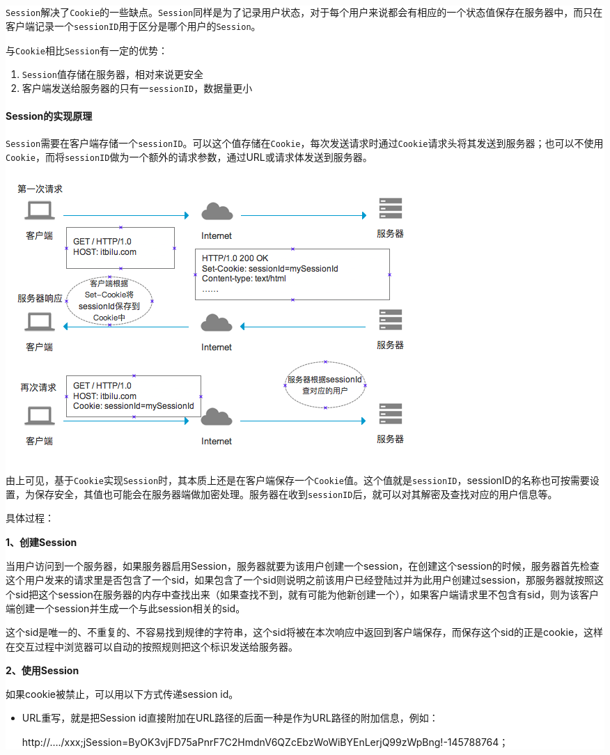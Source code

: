 `Session`解决了`Cookie`的一些缺点。`Session`同样是为了记录用户状态，对于每个用户来说都会有相应的一个状态值保存在服务器中，而只在客户端记录一个`sessionID`用于区分是哪个用户的`Session`。

与`Cookie`相比`Session`有一定的优势：

1. `Session`值存储在服务器，相对来说更安全
2. 客户端发送给服务器的只有一`sessionID`，数据量更小

#### Session的实现原理

`Session`需要在客户端存储一个`sessionID`。可以这个值存储在`Cookie`，每次发送请求时通过`Cookie`请求头将其发送到服务器；也可以不使用`Cookie`，而将`sessionID`做为一个额外的请求参数，通过URL或请求体发送到服务器。

![Session的实现原理](..\images\session.png)

由上可见，基于`Cookie`实现`Session`时，其本质上还是在客户端保存一个`Cookie`值。这个值就是`sessionID`，sessionID的名称也可按需要设置，为保存安全，其值也可能会在服务器端做加密处理。服务器在收到`sessionID`后，就可以对其解密及查找对应的用户信息等。

具体过程：

**1、创建Session**

当用户访问到一个服务器，如果服务器启用Session，服务器就要为该用户创建一个session，在创建这个session的时候，服务器首先检查这个用户发来的请求里是否包含了一个sid，如果包含了一个sid则说明之前该用户已经登陆过并为此用户创建过session，那服务器就按照这个sid把这个session在服务器的内存中查找出来（如果查找不到，就有可能为他新创建一个），如果客户端请求里不包含有sid，则为该客户端创建一个session并生成一个与此session相关的sid。

这个sid是唯一的、不重复的、不容易找到规律的字符串，这个sid将被在本次响应中返回到客户端保存，而保存这个sid的正是cookie，这样在交互过程中浏览器可以自动的按照规则把这个标识发送给服务器。 

**2、使用Session**

如果cookie被禁止，可以用以下方式传递session id。

- URL重写，就是把Session id直接附加在URL路径的后面一种是作为URL路径的附加信息，例如： 

  http://…./xxx;jSession=ByOK3vjFD75aPnrF7C2HmdnV6QZcEbzWoWiBYEnLerjQ99zWpBng!-145788764； 

